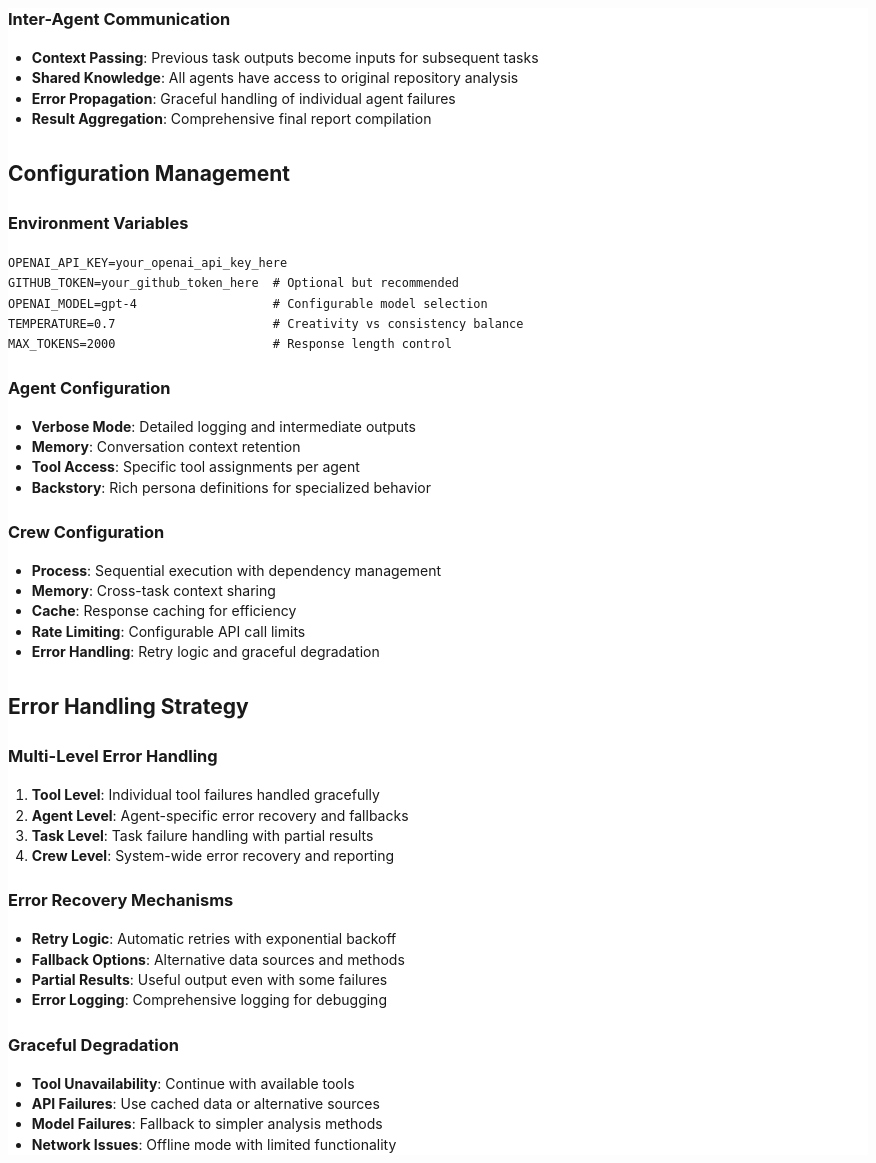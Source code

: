 ### Inter-Agent Communication

- **Context Passing**: Previous task outputs become inputs for subsequent tasks
- **Shared Knowledge**: All agents have access to original repository analysis
- **Error Propagation**: Graceful handling of individual agent failures
- **Result Aggregation**: Comprehensive final report compilation

## Configuration Management

### Environment Variables
```env
OPENAI_API_KEY=your_openai_api_key_here
GITHUB_TOKEN=your_github_token_here  # Optional but recommended
OPENAI_MODEL=gpt-4                   # Configurable model selection
TEMPERATURE=0.7                      # Creativity vs consistency balance
MAX_TOKENS=2000                      # Response length control
```

### Agent Configuration
- **Verbose Mode**: Detailed logging and intermediate outputs
- **Memory**: Conversation context retention
- **Tool Access**: Specific tool assignments per agent
- **Backstory**: Rich persona definitions for specialized behavior

### Crew Configuration
- **Process**: Sequential execution with dependency management
- **Memory**: Cross-task context sharing
- **Cache**: Response caching for efficiency
- **Rate Limiting**: Configurable API call limits
- **Error Handling**: Retry logic and graceful degradation

## Error Handling Strategy

### Multi-Level Error Handling

1. **Tool Level**: Individual tool failures handled gracefully
2. **Agent Level**: Agent-specific error recovery and fallbacks
3. **Task Level**: Task failure handling with partial results
4. **Crew Level**: System-wide error recovery and reporting

### Error Recovery Mechanisms

- **Retry Logic**: Automatic retries with exponential backoff
- **Fallback Options**: Alternative data sources and methods
- **Partial Results**: Useful output even with some failures
- **Error Logging**: Comprehensive logging for debugging

### Graceful Degradation

- **Tool Unavailability**: Continue with available tools
- **API Failures**: Use cached data or alternative sources
- **Model Failures**: Fallback to simpler analysis methods
- **Network Issues**: Offline mode with limited functionality
